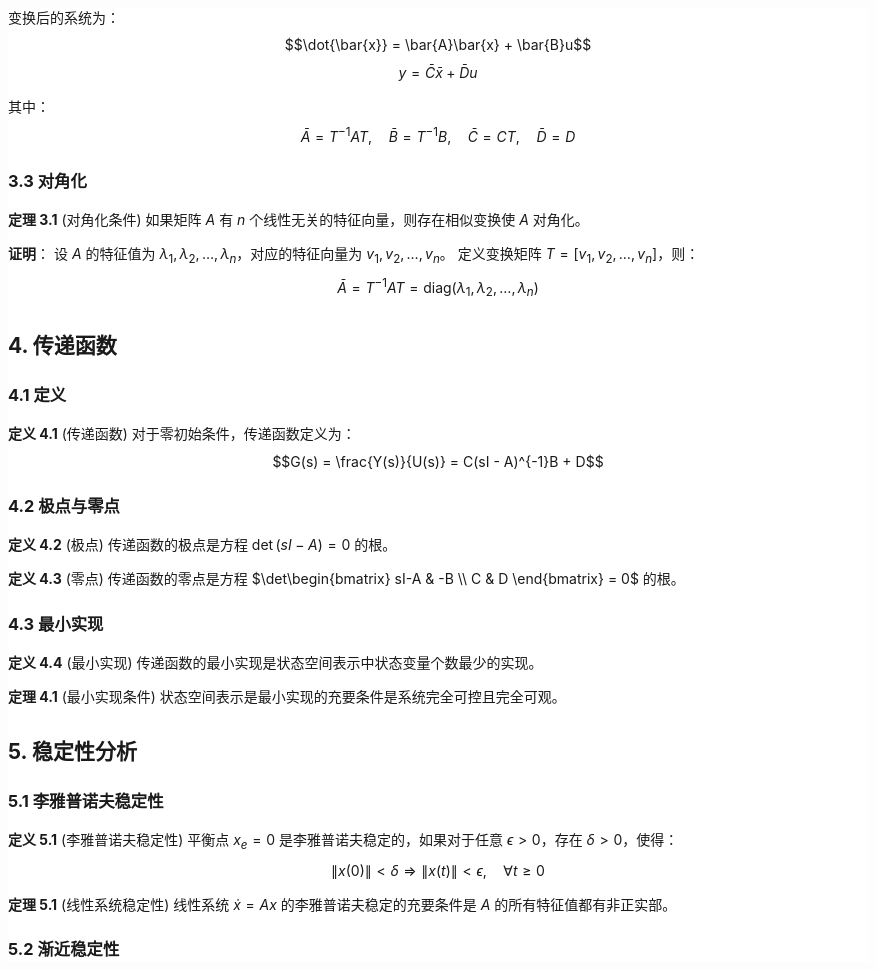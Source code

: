 变换后的系统为：
$$\dot{\bar{x}} = \bar{A}\bar{x} + \bar{B}u$$
$$y = \bar{C}\bar{x} + \bar{D}u$$

其中：
$$\bar{A} = T^{-1}AT, \quad \bar{B} = T^{-1}B, \quad \bar{C} = CT, \quad \bar{D} = D$$

### 3.3 对角化

**定理 3.1** (对角化条件)
如果矩阵 $A$ 有 $n$ 个线性无关的特征向量，则存在相似变换使 $A$ 对角化。

**证明**：
设 $A$ 的特征值为 $\lambda_1, \lambda_2, \ldots, \lambda_n$，对应的特征向量为 $v_1, v_2, \ldots, v_n$。
定义变换矩阵 $T = [v_1, v_2, \ldots, v_n]$，则：
$$\bar{A} = T^{-1}AT = \text{diag}(\lambda_1, \lambda_2, \ldots, \lambda_n)$$

## 4. 传递函数

### 4.1 定义

**定义 4.1** (传递函数)
对于零初始条件，传递函数定义为：
$$G(s) = \frac{Y(s)}{U(s)} = C(sI - A)^{-1}B + D$$

### 4.2 极点与零点

**定义 4.2** (极点)
传递函数的极点是方程 $\det(sI - A) = 0$ 的根。

**定义 4.3** (零点)
传递函数的零点是方程 $\det\begin{bmatrix} sI-A & -B \\ C & D \end{bmatrix} = 0$ 的根。

### 4.3 最小实现

**定义 4.4** (最小实现)
传递函数的最小实现是状态空间表示中状态变量个数最少的实现。

**定理 4.1** (最小实现条件)
状态空间表示是最小实现的充要条件是系统完全可控且完全可观。

## 5. 稳定性分析

### 5.1 李雅普诺夫稳定性

**定义 5.1** (李雅普诺夫稳定性)
平衡点 $x_e = 0$ 是李雅普诺夫稳定的，如果对于任意 $\epsilon > 0$，存在 $\delta > 0$，使得：
$$\|x(0)\| < \delta \Rightarrow \|x(t)\| < \epsilon, \quad \forall t \geq 0$$

**定理 5.1** (线性系统稳定性)
线性系统 $\dot{x} = Ax$ 的李雅普诺夫稳定的充要条件是 $A$ 的所有特征值都有非正实部。

### 5.2 渐近稳定性
